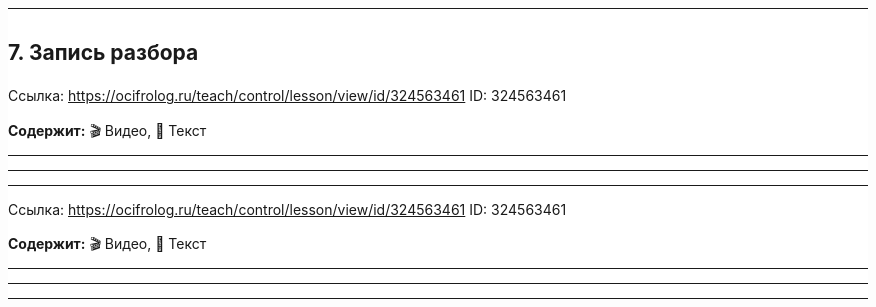 

---

<a id='разборы-lesson-7'></a>
## 7. Запись разбора
Ссылка: https://ocifrolog.ru/teach/control/lesson/view/id/324563461
ID: 324563461

**Содержит:** 🎬 Видео, 📝 Текст

---



---



---


Ссылка: https://ocifrolog.ru/teach/control/lesson/view/id/324563461
ID: 324563461

**Содержит:** 🎬 Видео, 📝 Текст

---



---



---